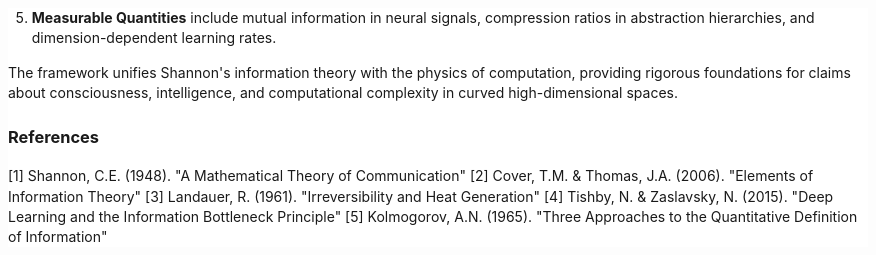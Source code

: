 5. **Measurable Quantities** include mutual information in neural signals, compression ratios in abstraction hierarchies, and dimension-dependent learning rates.

The framework unifies Shannon's information theory with the physics of computation, providing rigorous foundations for claims about consciousness, intelligence, and computational complexity in curved high-dimensional spaces.

### References

[1] Shannon, C.E. (1948). "A Mathematical Theory of Communication"
[2] Cover, T.M. & Thomas, J.A. (2006). "Elements of Information Theory"
[3] Landauer, R. (1961). "Irreversibility and Heat Generation"
[4] Tishby, N. & Zaslavsky, N. (2015). "Deep Learning and the Information Bottleneck Principle"
[5] Kolmogorov, A.N. (1965). "Three Approaches to the Quantitative Definition of Information"